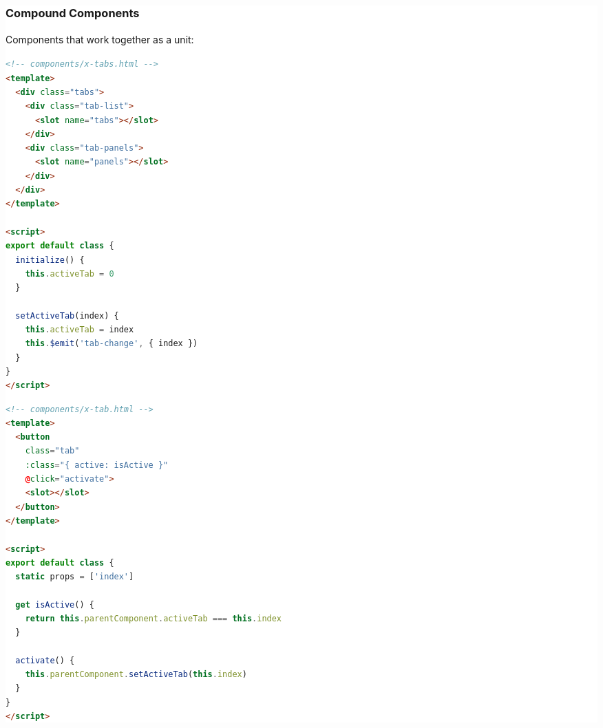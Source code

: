 ### Compound Components

Components that work together as a unit:

```html
<!-- components/x-tabs.html -->
<template>
  <div class="tabs">
    <div class="tab-list">
      <slot name="tabs"></slot>
    </div>
    <div class="tab-panels">
      <slot name="panels"></slot>
    </div>
  </div>
</template>

<script>
export default class {
  initialize() {
    this.activeTab = 0
  }
  
  setActiveTab(index) {
    this.activeTab = index
    this.$emit('tab-change', { index })
  }
}
</script>
```

```html
<!-- components/x-tab.html -->
<template>
  <button 
    class="tab" 
    :class="{ active: isActive }" 
    @click="activate">
    <slot></slot>
  </button>
</template>

<script>
export default class {
  static props = ['index']
  
  get isActive() {
    return this.parentComponent.activeTab === this.index
  }
  
  activate() {
    this.parentComponent.setActiveTab(this.index)
  }
}
</script>
```
